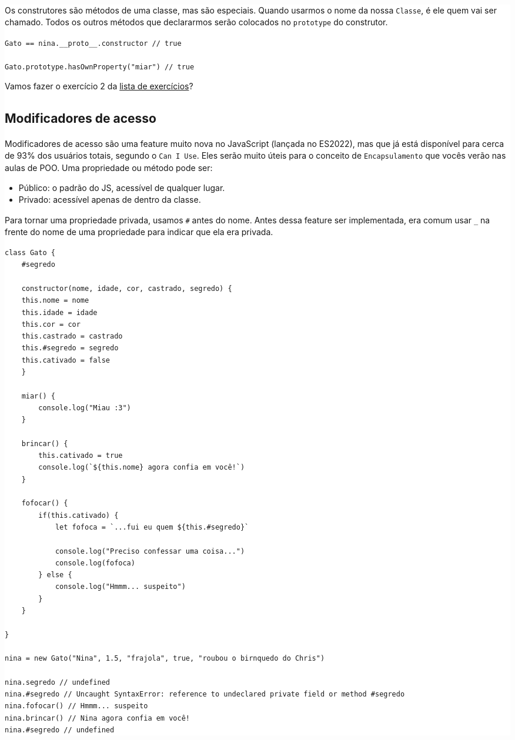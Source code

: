 Os construtores são métodos de uma classe, mas são especiais. Quando usarmos o nome da nossa `Classe`, é ele quem vai ser chamado. Todos os outros métodos que declararmos serão colocados no `prototype` do construtor.

```
Gato == nina.__proto__.constructor // true

Gato.prototype.hasOwnProperty("miar") // true
```

Vamos fazer o exercício 2 da [lista de exercícios](../Atividades/Em%20aula/Exercicios.md)?

## Modificadores de acesso
Modificadores de acesso são uma feature muito nova no JavaScript (lançada no ES2022), mas que já está disponível para cerca de 93% dos usuários totais, segundo o `Can I Use`. Eles serão muito úteis para o conceito de `Encapsulamento` que vocês verão nas aulas de POO. Uma propriedade ou método pode ser:

- Público: o padrão do JS, acessível de qualquer lugar.
- Privado: acessível apenas de dentro da classe.

Para tornar uma propriedade privada, usamos `#` antes do nome. Antes dessa feature ser implementada, era comum usar `_` na frente do nome de uma propriedade para indicar que ela era privada.

```
class Gato {
    #segredo

    constructor(nome, idade, cor, castrado, segredo) {
    this.nome = nome
    this.idade = idade
    this.cor = cor
    this.castrado = castrado
    this.#segredo = segredo
    this.cativado = false
    }

    miar() {
        console.log("Miau :3")
    }

    brincar() {
        this.cativado = true
        console.log(`${this.nome} agora confia em você!`)
    }

    fofocar() {
        if(this.cativado) {
            let fofoca = `...fui eu quem ${this.#segredo}`

            console.log("Preciso confessar uma coisa...")
            console.log(fofoca)
        } else {
            console.log("Hmmm... suspeito")
        }
    }

}

nina = new Gato("Nina", 1.5, "frajola", true, "roubou o birnquedo do Chris")

nina.segredo // undefined
nina.#segredo // Uncaught SyntaxError: reference to undeclared private field or method #segredo
nina.fofocar() // Hmmm... suspeito
nina.brincar() // Nina agora confia em você!
nina.#segredo // undefined
```
